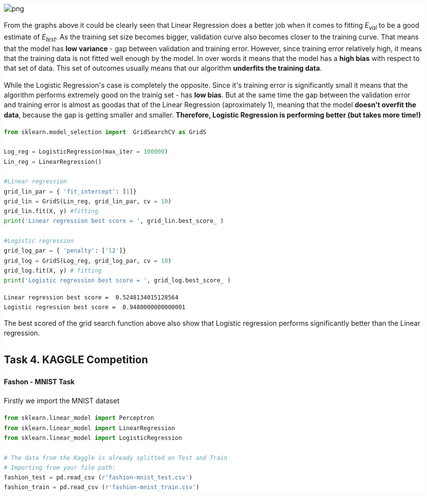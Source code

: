 ![png](output_54_0.png)


From the graphs above it could be clearly seen that Linear Regression does a better job when it comes to fitting $E_{val}$ to be a good estimate of $E_{test}$. As the training set size becomes bigger, validation curve also becomes closer to the training curve. That means that the model has **low variance** - gap between validation and training error. However, since training error relatively high, it means that the training data is not fitted well enough by the model. In over words it means that the model has a **high bias** with respect to that set of data. This set of outcomes usually means that our algorithm **underfits the training data**. 

While the Logistic Regression's case is completely the opposite. Since it's training error is significantly small it means that the algorithm performs extremely good on the trainig set - has **low bias**. But at the same time the gap between the validation error and training error is almost as goodas that of the Linear Regression (aproximately 1),  meaning that the model **doesn't overfit the data**, because the gap is getting smaller and smaller. **Therefore, Logistic Regression is performing better (but takes more time!)**


```python
from sklearn.model_selection import  GridSearchCV as GridS 

Log_reg = LogisticRegression(max_iter = 100000)
Lin_reg = LinearRegression() 

#Linear regression
grid_lin_par = { 'fit_intercept': [1]}
grid_lin = GridS(Lin_reg, grid_lin_par, cv = 10)
grid_lin.fit(X, y) #fitting
print('Linear regression best score = ', grid_lin.best_score_ ) 

#Logistic regression
grid_log_par = { 'penalty': ['l2']}
grid_log = GridS(Log_reg, grid_log_par, cv = 10)
grid_log.fit(X, y) # fitting
print('Logistic regression best score = ', grid_log.best_score_ )
```

    Linear regression best score =  0.5248134015128564
    Logistic regression best score =  0.9480000000000001
    

The best scored of the grid search function above also show that Logistic regression performs significantly better than the Linear regression.

## Task 4. KAGGLE Competition

#### Fashon - MNIST Task
Firstly we import the MNIST dataset


```python
from sklearn.linear_model import Perceptron
from sklearn.linear_model import LinearRegression
from sklearn.linear_model import LogisticRegression

# The data from the Kaggle is already splitted on Test and Train
# Importing from your file path:
fashion_test = pd.read_csv (r'fashion-mnist_test.csv')
fashion_train = pd.read_csv (r'fashion-mnist_train.csv')
```
